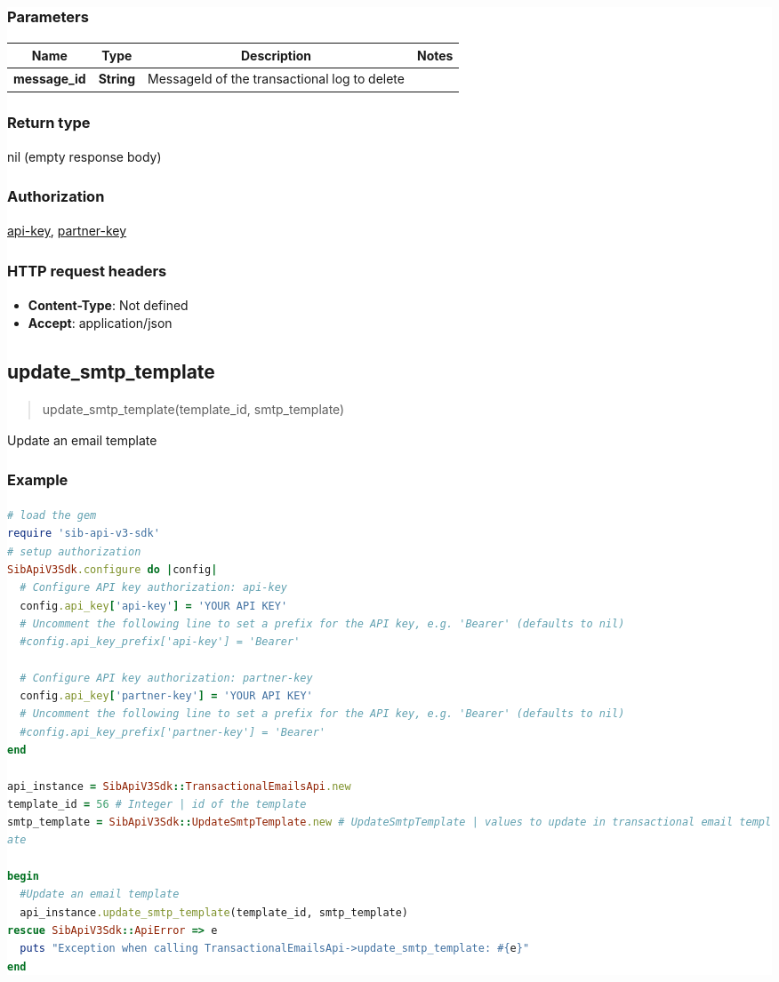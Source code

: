 ### Parameters


Name | Type | Description  | Notes
------------- | ------------- | ------------- | -------------
 **message_id** | **String**| MessageId of the transactional log to delete | 

### Return type

nil (empty response body)

### Authorization

[api-key](../README.md#api-key), [partner-key](../README.md#partner-key)

### HTTP request headers

- **Content-Type**: Not defined
- **Accept**: application/json


## update_smtp_template

> update_smtp_template(template_id, smtp_template)

Update an email template

### Example

```ruby
# load the gem
require 'sib-api-v3-sdk'
# setup authorization
SibApiV3Sdk.configure do |config|
  # Configure API key authorization: api-key
  config.api_key['api-key'] = 'YOUR API KEY'
  # Uncomment the following line to set a prefix for the API key, e.g. 'Bearer' (defaults to nil)
  #config.api_key_prefix['api-key'] = 'Bearer'

  # Configure API key authorization: partner-key
  config.api_key['partner-key'] = 'YOUR API KEY'
  # Uncomment the following line to set a prefix for the API key, e.g. 'Bearer' (defaults to nil)
  #config.api_key_prefix['partner-key'] = 'Bearer'
end

api_instance = SibApiV3Sdk::TransactionalEmailsApi.new
template_id = 56 # Integer | id of the template
smtp_template = SibApiV3Sdk::UpdateSmtpTemplate.new # UpdateSmtpTemplate | values to update in transactional email template

begin
  #Update an email template
  api_instance.update_smtp_template(template_id, smtp_template)
rescue SibApiV3Sdk::ApiError => e
  puts "Exception when calling TransactionalEmailsApi->update_smtp_template: #{e}"
end
```

